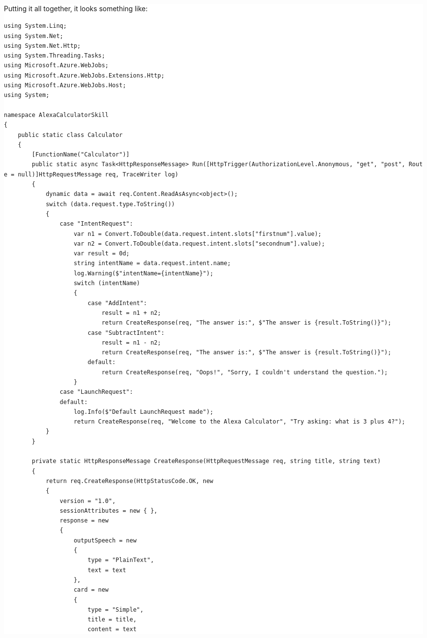 Putting it all together, it looks something like:

    using System.Linq;
    using System.Net;
    using System.Net.Http;
    using System.Threading.Tasks;
    using Microsoft.Azure.WebJobs;
    using Microsoft.Azure.WebJobs.Extensions.Http;
    using Microsoft.Azure.WebJobs.Host;
    using System;

    namespace AlexaCalculatorSkill
    {
        public static class Calculator
        {
            [FunctionName("Calculator")]
            public static async Task<HttpResponseMessage> Run([HttpTrigger(AuthorizationLevel.Anonymous, "get", "post", Route = null)]HttpRequestMessage req, TraceWriter log)
            {
                dynamic data = await req.Content.ReadAsAsync<object>();
                switch (data.request.type.ToString())
                {
                    case "IntentRequest":
                        var n1 = Convert.ToDouble(data.request.intent.slots["firstnum"].value);
                        var n2 = Convert.ToDouble(data.request.intent.slots["secondnum"].value);
                        var result = 0d;
                        string intentName = data.request.intent.name;
                        log.Warning($"intentName={intentName}");
                        switch (intentName)
                        {
                            case "AddIntent":
                                result = n1 + n2;
                                return CreateResponse(req, "The answer is:", $"The answer is {result.ToString()}");
                            case "SubtractIntent":
                                result = n1 - n2;
                                return CreateResponse(req, "The answer is:", $"The answer is {result.ToString()}");
                            default:
                                return CreateResponse(req, "Oops!", "Sorry, I couldn't understand the question.");
                        }
                    case "LaunchRequest":
                    default:
                        log.Info($"Default LaunchRequest made");
                        return CreateResponse(req, "Welcome to the Alexa Calculator", "Try asking: what is 3 plus 4?");
                }
            }

            private static HttpResponseMessage CreateResponse(HttpRequestMessage req, string title, string text)
            {
                return req.CreateResponse(HttpStatusCode.OK, new
                {
                    version = "1.0",
                    sessionAttributes = new { },
                    response = new
                    {
                        outputSpeech = new
                        {
                            type = "PlainText",
                            text = text
                        },
                        card = new
                        {
                            type = "Simple",
                            title = title,
                            content = text

[EchoDot]: https://www.amazon.com/gp/product/B01DFKC2SO
[SkillsKit]: https://developer.amazon.com/alexa-skills-kit
[AWSLambdas]: https://aws.amazon.com/lambda/
[AzureFunctions]: https://azure.microsoft.com/en-us/services/functions/
[LogicApps]: https://azure.microsoft.com/en-us/services/logic-apps/
[AzurePortal]: https://portal.azure.com/
[AlexaDotNet]: https://github.com/timheuer/alexa-skills-dotnet
[RequestResponseDocs]: https://developer.amazon.com/docs/custom-skills/request-and-response-json-reference.html
[Postman]: https://www.getpostman.com/
[AlexaConsole]: https://developer.amazon.com/alexa